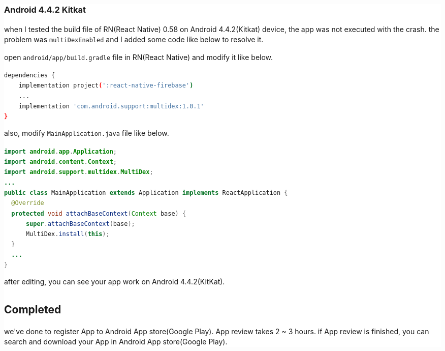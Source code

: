 
### Android 4.4.2 Kitkat
when I tested the build file of RN(React Native) 0.58 on Android 4.4.2(Kitkat) device, the app was not executed with the crash. the problem was `multiDexEnabled` and I added some code like below to resolve it.

open `android/app/build.gradle` file in RN(React Native) and modify it like below.

```bash
dependencies {
    implementation project(':react-native-firebase')
    ...
    implementation 'com.android.support:multidex:1.0.1'
}
```

also, modify `MainApplication.java` file like below.

```java
import android.app.Application;
import android.content.Context;
import android.support.multidex.MultiDex;
...
public class MainApplication extends Application implements ReactApplication {
  @Override
  protected void attachBaseContext(Context base) {
      super.attachBaseContext(base);
      MultiDex.install(this);
  }
  ...
}
```

after editing, you can see your app work on Android 4.4.2(KitKat).


## Completed
we've done to register App to Android App store(Google Play). App review takes 2 ~ 3 hours. if App review is finished, you can search and download your App in Android App store(Google Play).